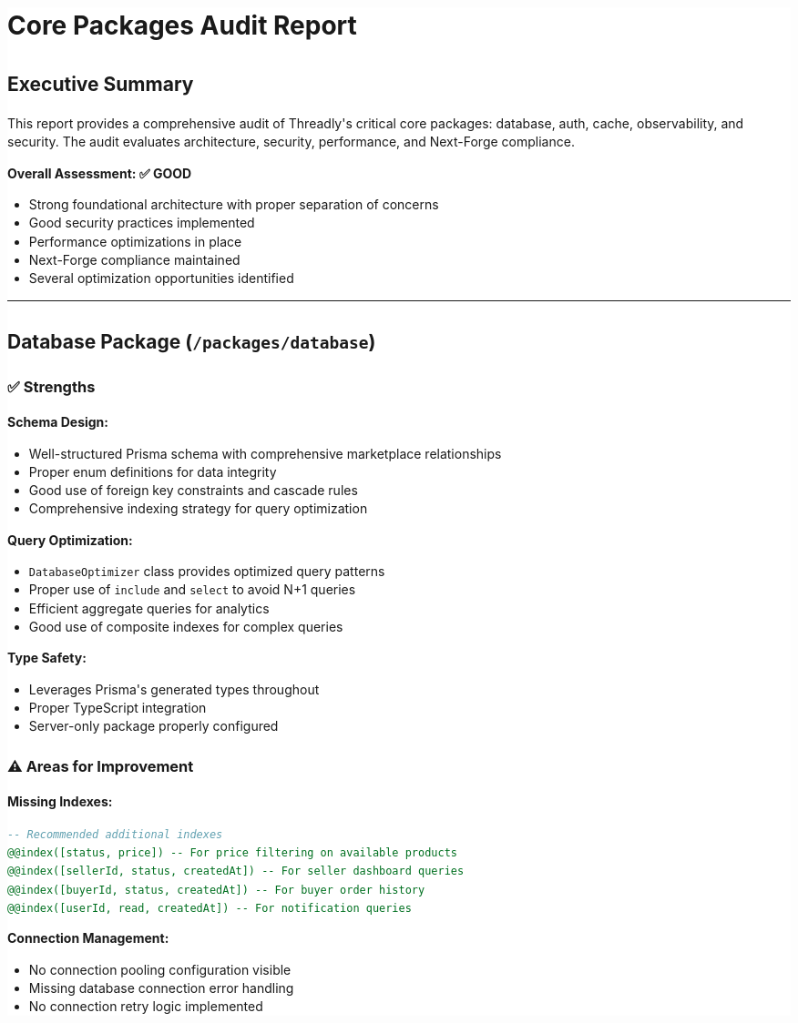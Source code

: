 # Core Packages Audit Report

## Executive Summary

This report provides a comprehensive audit of Threadly's critical core packages: database, auth, cache, observability, and security. The audit evaluates architecture, security, performance, and Next-Forge compliance.

**Overall Assessment: ✅ GOOD**
- Strong foundational architecture with proper separation of concerns
- Good security practices implemented
- Performance optimizations in place
- Next-Forge compliance maintained
- Several optimization opportunities identified

---

## Database Package (`/packages/database`)

### ✅ Strengths

**Schema Design:**
- Well-structured Prisma schema with comprehensive marketplace relationships
- Proper enum definitions for data integrity
- Good use of foreign key constraints and cascade rules
- Comprehensive indexing strategy for query optimization

**Query Optimization:**
- `DatabaseOptimizer` class provides optimized query patterns
- Proper use of `include` and `select` to avoid N+1 queries
- Efficient aggregate queries for analytics
- Good use of composite indexes for complex queries

**Type Safety:**
- Leverages Prisma's generated types throughout
- Proper TypeScript integration
- Server-only package properly configured

### ⚠️ Areas for Improvement

**Missing Indexes:**
```sql
-- Recommended additional indexes
@@index([status, price]) -- For price filtering on available products
@@index([sellerId, status, createdAt]) -- For seller dashboard queries
@@index([buyerId, status, createdAt]) -- For buyer order history
@@index([userId, read, createdAt]) -- For notification queries
```

**Connection Management:**
- No connection pooling configuration visible
- Missing database connection error handling
- No connection retry logic implemented
